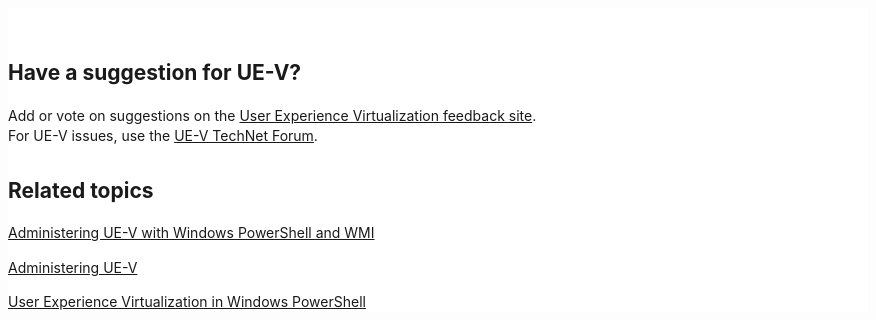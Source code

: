    
## Have a suggestion for UE-V?

Add or vote on suggestions on the [User Experience Virtualization feedback site](http://uev.uservoice.com/forums/280428-microsoft-user-experience-virtualization).<br>For UE-V issues, use the [UE-V TechNet Forum](https://social.technet.microsoft.com/Forums/en-us/home?forum=mdopuev&filter=alltypes&sort=lastpostdesc).

## Related topics

[Administering UE-V with Windows PowerShell and WMI](uev-administering-uev-with-windows-powershell-and-wmi.md)

[Administering UE-V](uev-administering-uev.md)

[User Experience Virtualization in Windows PowerShell](https://technet.microsoft.com/library/mt772286.aspx)
